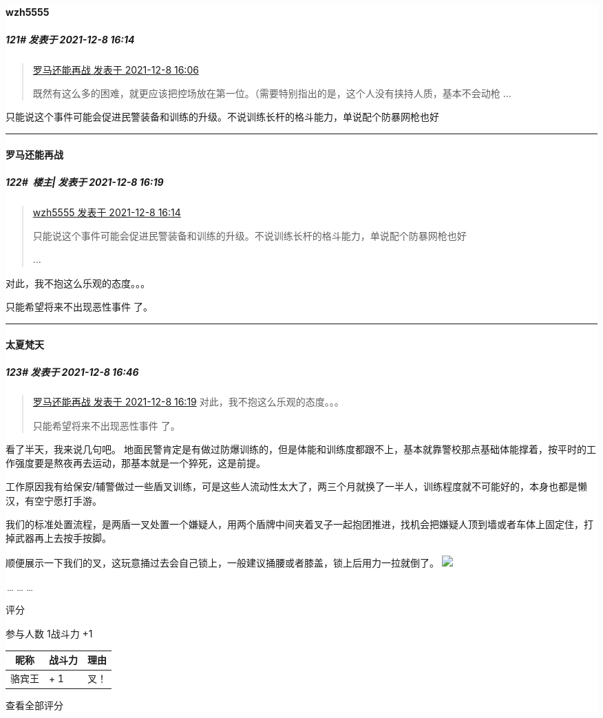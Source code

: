 ####  wzh5555  
##### 121#       发表于 2021-12-8 16:14

<blockquote><a href="httphttps://bbs.saraba1st.com/2b/forum.php?mod=redirect&amp;goto=findpost&amp;pid=53855213&amp;ptid=2041253" target="_blank">罗马还能再战 发表于 2021-12-8 16:06</a>

既然有这么多的困难，就更应该把控场放在第一位。（需要特别指出的是，这个人没有挟持人质，基本不会动枪 ...</blockquote>
只能说这个事件可能会促进民警装备和训练的升级。不说训练长杆的格斗能力，单说配个防暴网枪也好

*****

####  罗马还能再战  
##### 122#         楼主| 发表于 2021-12-8 16:19

<blockquote><a href="httphttps://bbs.saraba1st.com/2b/forum.php?mod=redirect&amp;goto=findpost&amp;pid=53855313&amp;ptid=2041253" target="_blank">wzh5555 发表于 2021-12-8 16:14</a>

只能说这个事件可能会促进民警装备和训练的升级。不说训练长杆的格斗能力，单说配个防暴网枪也好

 ...</blockquote>
对此，我不抱这么乐观的态度。。。

只能希望将来不出现恶性事件 了。



*****

####  太夏梵天  
##### 123#       发表于 2021-12-8 16:46

<blockquote><a href="httphttps://bbs.saraba1st.com/2b/forum.php?mod=redirect&amp;goto=findpost&amp;pid=53855371&amp;ptid=2041253" target="_blank">罗马还能再战 发表于 2021-12-8 16:19</a>
对此，我不抱这么乐观的态度。。。

只能希望将来不出现恶性事件 了。</blockquote>
看了半天，我来说几句吧。
地面民警肯定是有做过防爆训练的，但是体能和训练度都跟不上，基本就靠警校那点基础体能撑着，按平时的工作强度要是熬夜再去运动，那基本就是一个猝死，这是前提。

工作原因我有给保安/辅警做过一些盾叉训练，可是这些人流动性太大了，两三个月就换了一半人，训练程度就不可能好的，本身也都是懒汉，有空宁愿打手游。

我们的标准处置流程，是两盾一叉处置一个嫌疑人，用两个盾牌中间夹着叉子一起抱团推进，找机会把嫌疑人顶到墙或者车体上固定住，打掉武器再上去按手按脚。

顺便展示一下我们的叉，这玩意捅过去会自己锁上，一般建议捅腰或者膝盖，锁上后用力一拉就倒了。
<img src="https://p.sda1.dev/3/24292e57f6169872fd9974aad7748aac/IMG_CMP_196294453.jpeg" referrerpolicy="no-referrer">

﹍﹍﹍

评分

 参与人数 1战斗力 +1

|昵称|战斗力|理由|
|----|---|---|
| 骆宾王| + 1|叉！|

查看全部评分
